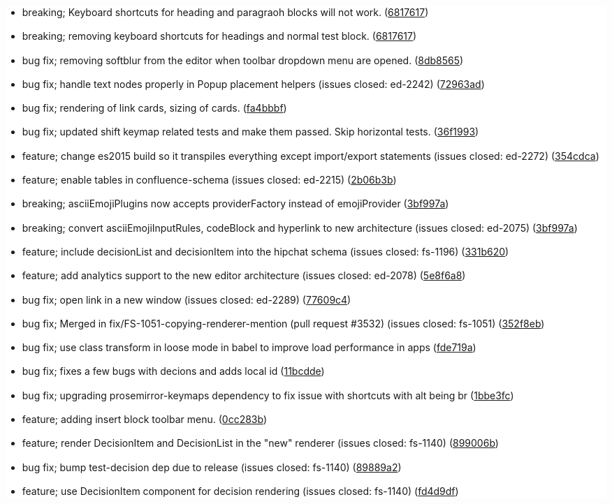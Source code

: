* breaking; Keyboard shortcuts for heading and paragraoh blocks will not work. ([6817617](https://bitbucket.org/atlassian/atlaskit/commits/6817617))
* breaking; removing keyboard shortcuts for headings and normal test block. ([6817617](https://bitbucket.org/atlassian/atlaskit/commits/6817617))
* bug fix; removing softblur from the editor when toolbar dropdown menu are opened. ([8db8565](https://bitbucket.org/atlassian/atlaskit/commits/8db8565))

* bug fix; handle text nodes properly in Popup placement helpers (issues closed: ed-2242) ([72963ad](https://bitbucket.org/atlassian/atlaskit/commits/72963ad))


* bug fix; rendering of link cards, sizing of cards. ([fa4bbbf](https://bitbucket.org/atlassian/atlaskit/commits/fa4bbbf))

* bug fix; updated shift keymap related tests and make them passed. Skip horizontal tests. ([36f1993](https://bitbucket.org/atlassian/atlaskit/commits/36f1993))
* feature; change es2015 build so it transpiles everything except import/export statements (issues closed: ed-2272) ([354cdca](https://bitbucket.org/atlassian/atlaskit/commits/354cdca))
* feature; enable tables in confluence-schema (issues closed: ed-2215) ([2b06b3b](https://bitbucket.org/atlassian/atlaskit/commits/2b06b3b))

* breaking; asciiEmojiPlugins now accepts providerFactory instead of emojiProvider ([3bf997a](https://bitbucket.org/atlassian/atlaskit/commits/3bf997a))
* breaking; convert asciiEmojiInputRules, codeBlock and hyperlink to new architecture (issues closed: ed-2075) ([3bf997a](https://bitbucket.org/atlassian/atlaskit/commits/3bf997a))


* feature; include decisionList and decisionItem into the hipchat schema (issues closed: fs-1196) ([331b620](https://bitbucket.org/atlassian/atlaskit/commits/331b620))

* feature; add analytics support to the new editor architecture (issues closed: ed-2078) ([5e8f6a8](https://bitbucket.org/atlassian/atlaskit/commits/5e8f6a8))

* bug fix; open link in a new window (issues closed: ed-2289) ([77609c4](https://bitbucket.org/atlassian/atlaskit/commits/77609c4))
* bug fix; Merged in fix/FS-1051-copying-renderer-mention (pull request #3532) (issues closed: fs-1051) ([352f8eb](https://bitbucket.org/atlassian/atlaskit/commits/352f8eb))
* bug fix; use class transform in loose mode in babel to improve load performance in apps ([fde719a](https://bitbucket.org/atlassian/atlaskit/commits/fde719a))

* bug fix; fixes a few bugs with decions and adds local id ([11bcdde](https://bitbucket.org/atlassian/atlaskit/commits/11bcdde))
* bug fix; upgrading prosemirror-keymaps dependency to fix issue with shortcuts with alt being br ([1bbe3fc](https://bitbucket.org/atlassian/atlaskit/commits/1bbe3fc))
* feature; adding insert block toolbar menu. ([0cc283b](https://bitbucket.org/atlassian/atlaskit/commits/0cc283b))



* feature; render DecisionItem and DecisionList in the "new" renderer (issues closed: fs-1140) ([899006b](https://bitbucket.org/atlassian/atlaskit/commits/899006b))
* bug fix; bump test-decision dep due to release (issues closed: fs-1140) ([89889a2](https://bitbucket.org/atlassian/atlaskit/commits/89889a2))

* feature; use DecisionItem component for decision rendering (issues closed: fs-1140) ([fd4d9df](https://bitbucket.org/atlassian/atlaskit/commits/fd4d9df))

